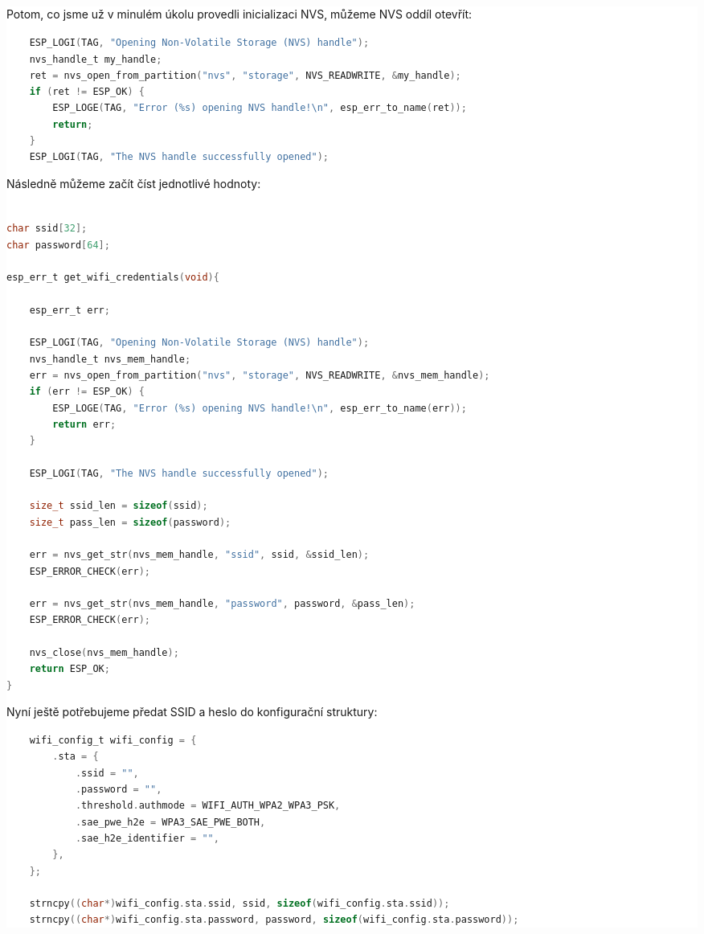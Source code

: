 Potom, co jsme už v minulém úkolu provedli inicializaci NVS, můžeme NVS oddíl otevřít:

```c
    ESP_LOGI(TAG, "Opening Non-Volatile Storage (NVS) handle");
    nvs_handle_t my_handle;
    ret = nvs_open_from_partition("nvs", "storage", NVS_READWRITE, &my_handle);
    if (ret != ESP_OK) {
        ESP_LOGE(TAG, "Error (%s) opening NVS handle!\n", esp_err_to_name(ret));
        return;
    }
    ESP_LOGI(TAG, "The NVS handle successfully opened");
```

Následně můžeme začít číst jednotlivé hodnoty:

```c

char ssid[32];
char password[64];

esp_err_t get_wifi_credentials(void){

	esp_err_t err;

	ESP_LOGI(TAG, "Opening Non-Volatile Storage (NVS) handle");
    nvs_handle_t nvs_mem_handle;
    err = nvs_open_from_partition("nvs", "storage", NVS_READWRITE, &nvs_mem_handle);
    if (err != ESP_OK) {
        ESP_LOGE(TAG, "Error (%s) opening NVS handle!\n", esp_err_to_name(err));
        return err;
    }

    ESP_LOGI(TAG, "The NVS handle successfully opened");

	size_t ssid_len = sizeof(ssid);
	size_t pass_len = sizeof(password);

    err = nvs_get_str(nvs_mem_handle, "ssid", ssid, &ssid_len);
    ESP_ERROR_CHECK(err);

    err = nvs_get_str(nvs_mem_handle, "password", password, &pass_len);
    ESP_ERROR_CHECK(err);

    nvs_close(nvs_mem_handle);
    return ESP_OK;
}
```
Nyní ještě potřebujeme předat SSID a heslo do konfigurační struktury:

```c
    wifi_config_t wifi_config = {
        .sta = {
            .ssid = "",
            .password = "",
            .threshold.authmode = WIFI_AUTH_WPA2_WPA3_PSK,
            .sae_pwe_h2e = WPA3_SAE_PWE_BOTH,
            .sae_h2e_identifier = "",
        },
    };

    strncpy((char*)wifi_config.sta.ssid, ssid, sizeof(wifi_config.sta.ssid));
    strncpy((char*)wifi_config.sta.password, password, sizeof(wifi_config.sta.password));
```
